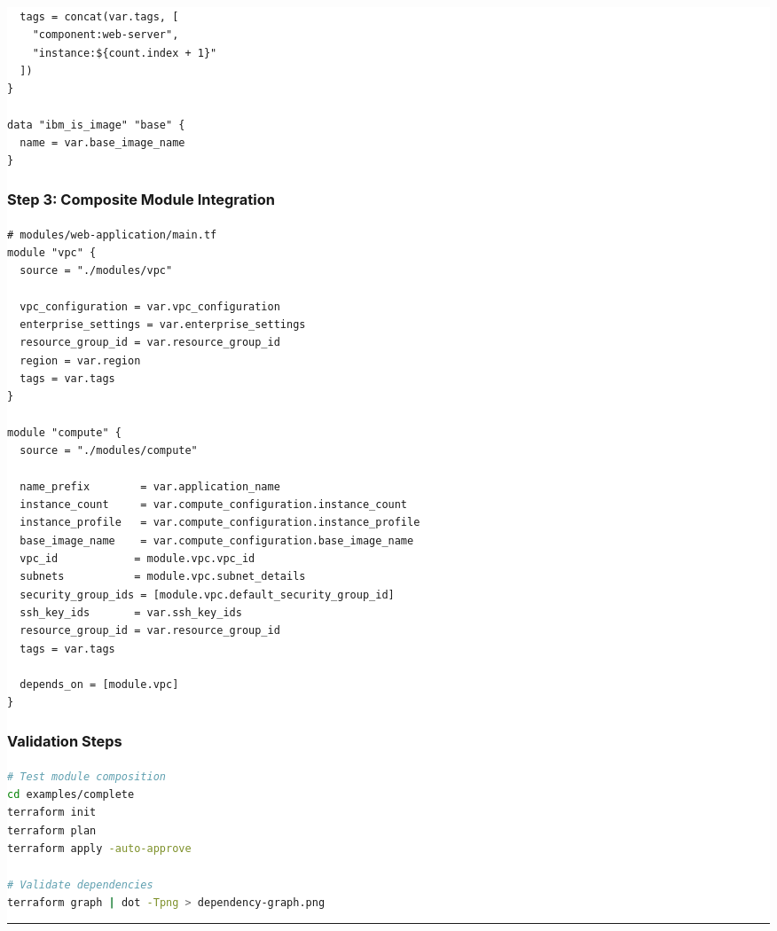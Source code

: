 ```hcl
  tags = concat(var.tags, [
    "component:web-server",
    "instance:${count.index + 1}"
  ])
}

data "ibm_is_image" "base" {
  name = var.base_image_name
}
```

### **Step 3: Composite Module Integration**
```hcl
# modules/web-application/main.tf
module "vpc" {
  source = "./modules/vpc"
  
  vpc_configuration = var.vpc_configuration
  enterprise_settings = var.enterprise_settings
  resource_group_id = var.resource_group_id
  region = var.region
  tags = var.tags
}

module "compute" {
  source = "./modules/compute"
  
  name_prefix        = var.application_name
  instance_count     = var.compute_configuration.instance_count
  instance_profile   = var.compute_configuration.instance_profile
  base_image_name    = var.compute_configuration.base_image_name
  vpc_id            = module.vpc.vpc_id
  subnets           = module.vpc.subnet_details
  security_group_ids = [module.vpc.default_security_group_id]
  ssh_key_ids       = var.ssh_key_ids
  resource_group_id = var.resource_group_id
  tags = var.tags
  
  depends_on = [module.vpc]
}
```

### **Validation Steps**
```bash
# Test module composition
cd examples/complete
terraform init
terraform plan
terraform apply -auto-approve

# Validate dependencies
terraform graph | dot -Tpng > dependency-graph.png
```

---